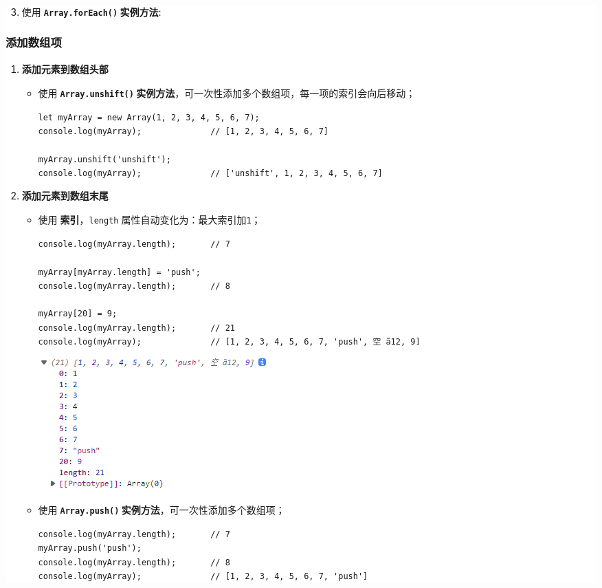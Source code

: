    

3. 使用 **`Array.forEach()` 实例方法**:

   ```javascript
   
   ```





### 添加数组项

1. **添加元素到数组头部**

   - 使用 **`Array.unshift()` 实例方法**，可一次性添加多个数组项，每一项的索引会向后移动；

     ```
     let myArray = new Array(1, 2, 3, 4, 5, 6, 7);
     console.log(myArray);				// [1, 2, 3, 4, 5, 6, 7]
     
     myArray.unshift('unshift');
     console.log(myArray);				// ['unshift', 1, 2, 3, 4, 5, 6, 7]
     ```

     

2. **添加元素到数组末尾**

   - 使用 **索引**，`length` 属性自动变化为：最大索引加`1`；

     ```
     console.log(myArray.length);		// 7
     
     myArray[myArray.length] = 'push';
     console.log(myArray.length);		// 8
     
     myArray[20] = 9;
     console.log(myArray.length);		// 21
     console.log(myArray);				// [1, 2, 3, 4, 5, 6, 7, 'push', 空 ã12, 9]
     ```

     ![image-20221004165516636](.image/13.标准内置对象--Array、类型数组/image-20221004165516636.png)

   - 使用 **`Array.push()` 实例方法**，可一次性添加多个数组项；

     ```
     console.log(myArray.length);		// 7
     myArray.push('push');
     console.log(myArray.length);		// 8
     console.log(myArray);				// [1, 2, 3, 4, 5, 6, 7, 'push']
     ```
